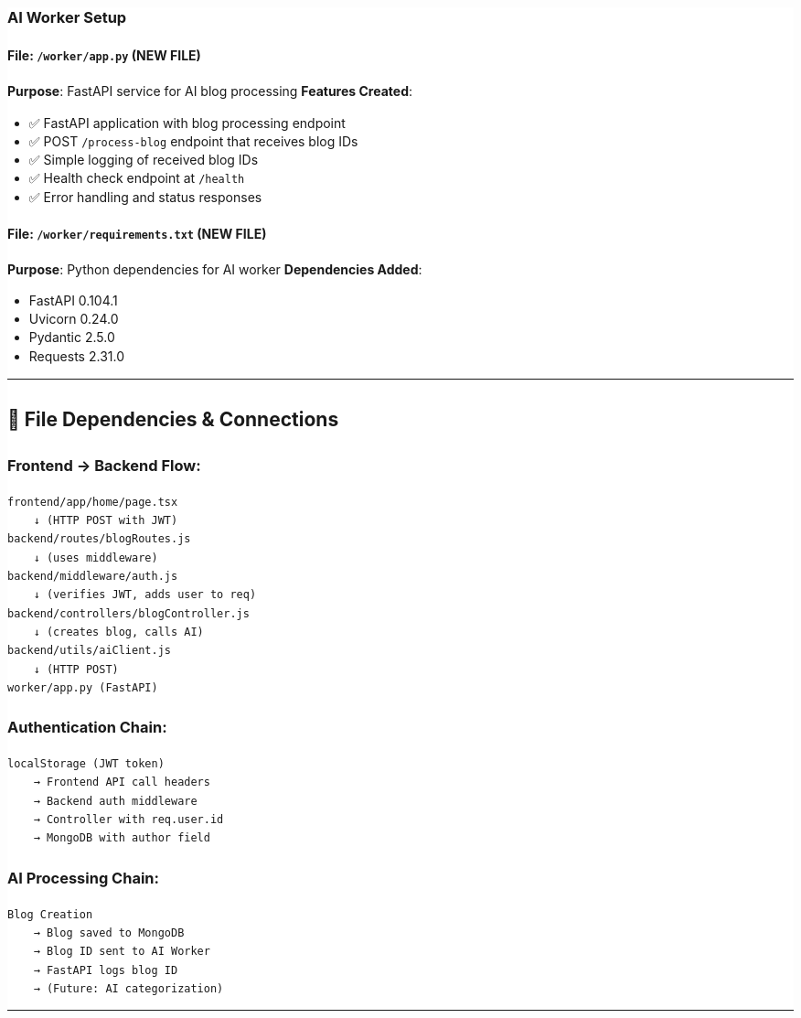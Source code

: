 
### **AI Worker Setup**

#### File: `/worker/app.py` (NEW FILE)
**Purpose**: FastAPI service for AI blog processing
**Features Created**:
- ✅ FastAPI application with blog processing endpoint
- ✅ POST `/process-blog` endpoint that receives blog IDs
- ✅ Simple logging of received blog IDs
- ✅ Health check endpoint at `/health`
- ✅ Error handling and status responses

#### File: `/worker/requirements.txt` (NEW FILE)
**Purpose**: Python dependencies for AI worker
**Dependencies Added**:
- FastAPI 0.104.1
- Uvicorn 0.24.0
- Pydantic 2.5.0
- Requests 2.31.0

---

## 🔗 File Dependencies & Connections

### **Frontend → Backend Flow**:
```
frontend/app/home/page.tsx 
    ↓ (HTTP POST with JWT)
backend/routes/blogRoutes.js 
    ↓ (uses middleware)
backend/middleware/auth.js 
    ↓ (verifies JWT, adds user to req)
backend/controllers/blogController.js 
    ↓ (creates blog, calls AI)
backend/utils/aiClient.js 
    ↓ (HTTP POST)
worker/app.py (FastAPI)
```

### **Authentication Chain**:
```
localStorage (JWT token) 
    → Frontend API call headers 
    → Backend auth middleware 
    → Controller with req.user.id 
    → MongoDB with author field
```

### **AI Processing Chain**:
```
Blog Creation 
    → Blog saved to MongoDB 
    → Blog ID sent to AI Worker 
    → FastAPI logs blog ID 
    → (Future: AI categorization)
```

---
